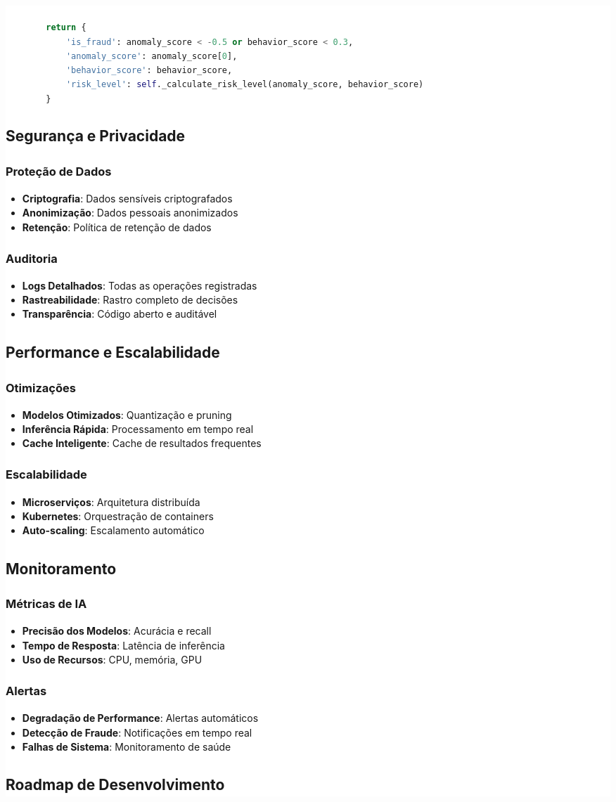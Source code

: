 ```python
        
        return {
            'is_fraud': anomaly_score < -0.5 or behavior_score < 0.3,
            'anomaly_score': anomaly_score[0],
            'behavior_score': behavior_score,
            'risk_level': self._calculate_risk_level(anomaly_score, behavior_score)
        }
```

## Segurança e Privacidade

### Proteção de Dados
- **Criptografia**: Dados sensíveis criptografados
- **Anonimização**: Dados pessoais anonimizados
- **Retenção**: Política de retenção de dados

### Auditoria
- **Logs Detalhados**: Todas as operações registradas
- **Rastreabilidade**: Rastro completo de decisões
- **Transparência**: Código aberto e auditável

## Performance e Escalabilidade

### Otimizações
- **Modelos Otimizados**: Quantização e pruning
- **Inferência Rápida**: Processamento em tempo real
- **Cache Inteligente**: Cache de resultados frequentes

### Escalabilidade
- **Microserviços**: Arquitetura distribuída
- **Kubernetes**: Orquestração de containers
- **Auto-scaling**: Escalamento automático

## Monitoramento

### Métricas de IA
- **Precisão dos Modelos**: Acurácia e recall
- **Tempo de Resposta**: Latência de inferência
- **Uso de Recursos**: CPU, memória, GPU

### Alertas
- **Degradação de Performance**: Alertas automáticos
- **Detecção de Fraude**: Notificações em tempo real
- **Falhas de Sistema**: Monitoramento de saúde

## Roadmap de Desenvolvimento
